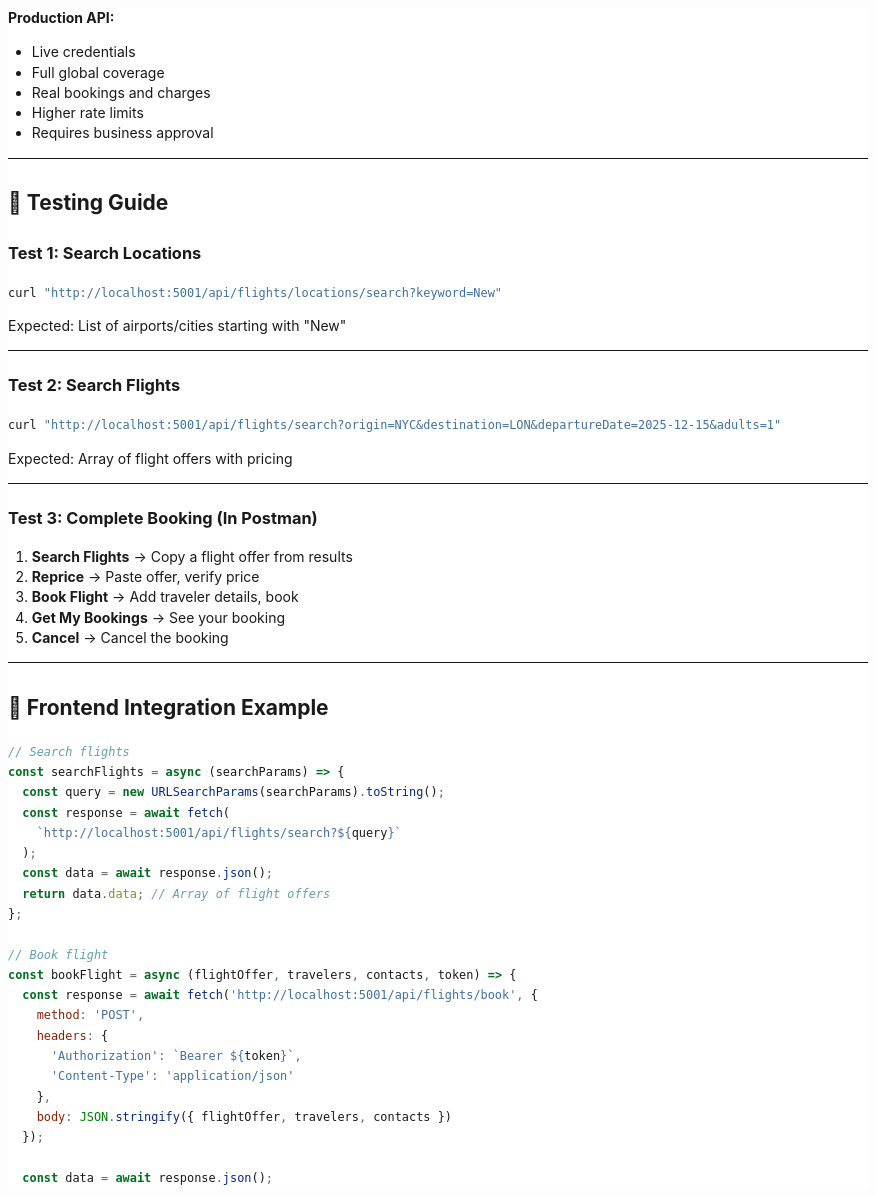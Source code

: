 **Production API:**
- Live credentials
- Full global coverage
- Real bookings and charges
- Higher rate limits
- Requires business approval

---

## 🧪 Testing Guide

### Test 1: Search Locations
```bash
curl "http://localhost:5001/api/flights/locations/search?keyword=New"
```

Expected: List of airports/cities starting with "New"

---

### Test 2: Search Flights
```bash
curl "http://localhost:5001/api/flights/search?origin=NYC&destination=LON&departureDate=2025-12-15&adults=1"
```

Expected: Array of flight offers with pricing

---

### Test 3: Complete Booking (In Postman)

1. **Search Flights** → Copy a flight offer from results
2. **Reprice** → Paste offer, verify price
3. **Book Flight** → Add traveler details, book
4. **Get My Bookings** → See your booking
5. **Cancel** → Cancel the booking

---

## 🎨 Frontend Integration Example

```javascript
// Search flights
const searchFlights = async (searchParams) => {
  const query = new URLSearchParams(searchParams).toString();
  const response = await fetch(
    `http://localhost:5001/api/flights/search?${query}`
  );
  const data = await response.json();
  return data.data; // Array of flight offers
};

// Book flight
const bookFlight = async (flightOffer, travelers, contacts, token) => {
  const response = await fetch('http://localhost:5001/api/flights/book', {
    method: 'POST',
    headers: {
      'Authorization': `Bearer ${token}`,
      'Content-Type': 'application/json'
    },
    body: JSON.stringify({ flightOffer, travelers, contacts })
  });
  
  const data = await response.json();
```